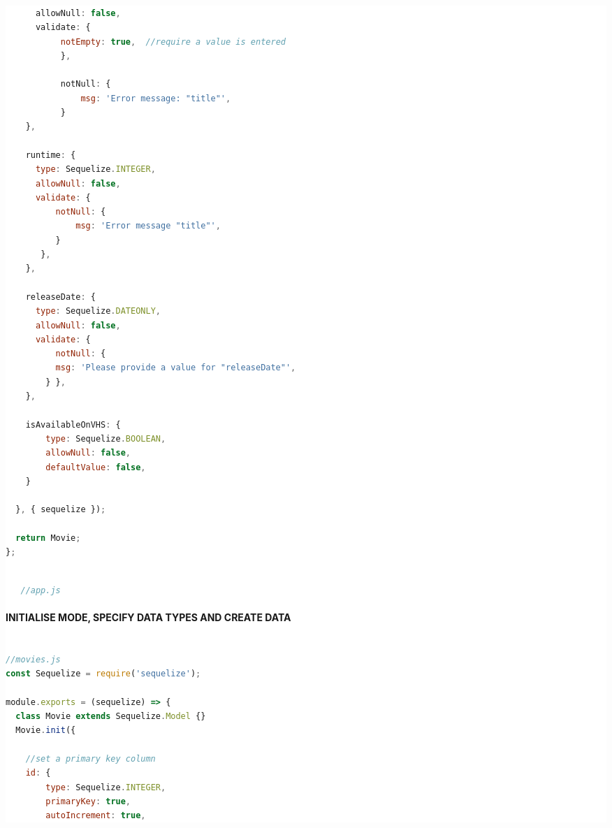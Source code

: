 ```javascript
      allowNull: false,
      validate: {
           notEmpty: true,  //require a value is entered
           },

           notNull: {
               msg: 'Error message: "title"',
           }
    },

    runtime: {
      type: Sequelize.INTEGER,
      allowNull: false,
      validate: { 
          notNull: {
              msg: 'Error message "title"',
          }
       },
    },
    
    releaseDate: {
      type: Sequelize.DATEONLY,
      allowNull: false,
      validate: { 
          notNull: {
          msg: 'Please provide a value for "releaseDate"',
        } },
    },    

    isAvailableOnVHS: {
        type: Sequelize.BOOLEAN,
        allowNull: false,
        defaultValue: false,
    }
    
  }, { sequelize });

  return Movie;
};


```

```javascript

   //app.js
```

#### INITIALISE MODE, SPECIFY DATA TYPES AND CREATE DATA

```javascript

//movies.js
const Sequelize = require('sequelize');

module.exports = (sequelize) => {
  class Movie extends Sequelize.Model {}
  Movie.init({

    //set a primary key column
    id: {
        type: Sequelize.INTEGER,
        primaryKey: true,
        autoIncrement: true,
```
